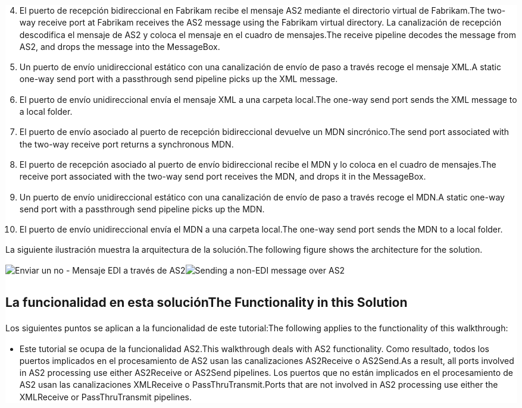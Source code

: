 4.  <span data-ttu-id="a30c1-121">El puerto de recepción bidireccional en Fabrikam recibe el mensaje AS2 mediante el directorio virtual de Fabrikam.</span><span class="sxs-lookup"><span data-stu-id="a30c1-121">The two-way receive port at Fabrikam receives the AS2 message using the Fabrikam virtual directory.</span></span> <span data-ttu-id="a30c1-122">La canalización de recepción descodifica el mensaje de AS2 y coloca el mensaje en el cuadro de mensajes.</span><span class="sxs-lookup"><span data-stu-id="a30c1-122">The receive pipeline decodes the message from AS2, and drops the message into the MessageBox.</span></span>  
  
5.  <span data-ttu-id="a30c1-123">Un puerto de envío unidireccional estático con una canalización de envío de paso a través recoge el mensaje XML.</span><span class="sxs-lookup"><span data-stu-id="a30c1-123">A static one-way send port with a passthrough send pipeline picks up the XML message.</span></span>  
  
6.  <span data-ttu-id="a30c1-124">El puerto de envío unidireccional envía el mensaje XML a una carpeta local.</span><span class="sxs-lookup"><span data-stu-id="a30c1-124">The one-way send port sends the XML message to a local folder.</span></span>  
  
7.  <span data-ttu-id="a30c1-125">El puerto de envío asociado al puerto de recepción bidireccional devuelve un MDN sincrónico.</span><span class="sxs-lookup"><span data-stu-id="a30c1-125">The send port associated with the two-way receive port returns a synchronous MDN.</span></span>  
  
8.  <span data-ttu-id="a30c1-126">El puerto de recepción asociado al puerto de envío bidireccional recibe el MDN y lo coloca en el cuadro de mensajes.</span><span class="sxs-lookup"><span data-stu-id="a30c1-126">The receive port associated with the two-way send port receives the MDN, and drops it in the MessageBox.</span></span>  
  
9. <span data-ttu-id="a30c1-127">Un puerto de envío unidireccional estático con una canalización de envío de paso a través recoge el MDN.</span><span class="sxs-lookup"><span data-stu-id="a30c1-127">A static one-way send port with a passthrough send pipeline picks up the MDN.</span></span>  
  
10. <span data-ttu-id="a30c1-128">El puerto de envío unidireccional envía el MDN a una carpeta local.</span><span class="sxs-lookup"><span data-stu-id="a30c1-128">The one-way send port sends the MDN to a local folder.</span></span>  
  
 <span data-ttu-id="a30c1-129">La siguiente ilustración muestra la arquitectura de la solución.</span><span class="sxs-lookup"><span data-stu-id="a30c1-129">The following figure shows the architecture for the solution.</span></span>  
  
 <span data-ttu-id="a30c1-130">![Enviar un no &#45; Mensaje EDI a través de AS2](../core/media/57b7dc54-b8e8-462e-98d1-9cddedd14107.gif "57b7dc54-b8e8-462e-98d1-9cddedd14107")</span><span class="sxs-lookup"><span data-stu-id="a30c1-130">![Sending a non&#45;EDI message over AS2](../core/media/57b7dc54-b8e8-462e-98d1-9cddedd14107.gif "57b7dc54-b8e8-462e-98d1-9cddedd14107")</span></span>  
  
## <a name="the-functionality-in-this-solution"></a><span data-ttu-id="a30c1-131">La funcionalidad en esta solución</span><span class="sxs-lookup"><span data-stu-id="a30c1-131">The Functionality in this Solution</span></span>  
 <span data-ttu-id="a30c1-132">Los siguientes puntos se aplican a la funcionalidad de este tutorial:</span><span class="sxs-lookup"><span data-stu-id="a30c1-132">The following applies to the functionality of this walkthrough:</span></span>  
  
-   <span data-ttu-id="a30c1-133">Este tutorial se ocupa de la funcionalidad AS2.</span><span class="sxs-lookup"><span data-stu-id="a30c1-133">This walkthrough deals with AS2 functionality.</span></span> <span data-ttu-id="a30c1-134">Como resultado, todos los puertos implicados en el procesamiento de AS2 usan las canalizaciones AS2Receive o AS2Send.</span><span class="sxs-lookup"><span data-stu-id="a30c1-134">As a result, all ports involved in AS2 processing use either AS2Receive or AS2Send pipelines.</span></span> <span data-ttu-id="a30c1-135">Los puertos que no están implicados en el procesamiento de AS2 usan las canalizaciones XMLReceive o PassThruTransmit.</span><span class="sxs-lookup"><span data-stu-id="a30c1-135">Ports that are not involved in AS2 processing use either the XMLReceive or PassThruTransmit pipelines.</span></span>  
  